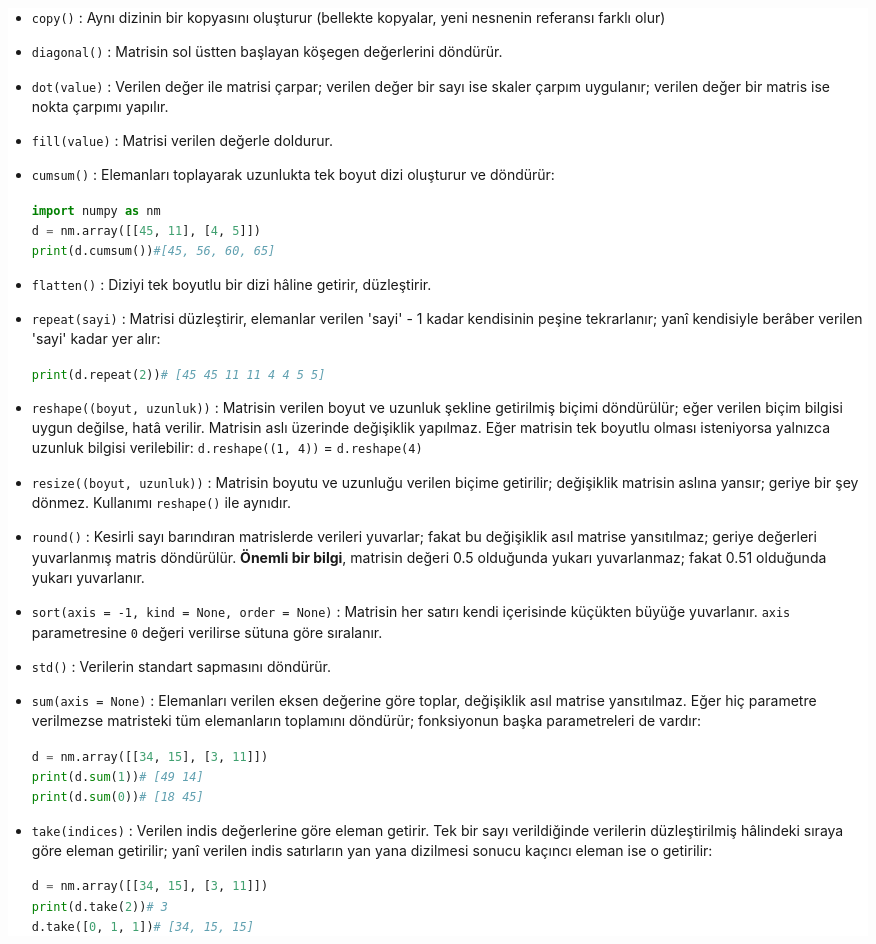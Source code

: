- `copy()` : Aynı dizinin bir kopyasını oluşturur (bellekte kopyalar, yeni nesnenin referansı farklı olur)

- `diagonal()` : Matrisin sol üstten başlayan köşegen değerlerini döndürür.

- `dot(value)` : Verilen değer ile matrisi çarpar; verilen değer bir sayı ise skaler çarpım uygulanır; verilen değer bir matris ise nokta çarpımı yapılır.

- `fill(value)` : Matrisi verilen değerle doldurur.

- `cumsum()` : Elemanları toplayarak uzunlukta tek boyut dizi oluşturur ve döndürür:
  
  ```py
  import numpy as nm
  d = nm.array([[45, 11], [4, 5]])
  print(d.cumsum())#[45, 56, 60, 65]
  ```

- `flatten()` : Diziyi tek boyutlu bir dizi hâline getirir, düzleştirir.

- `repeat(sayi)` : Matrisi düzleştirir, elemanlar verilen 'sayi' - 1 kadar kendisinin peşine tekrarlanır; yanî kendisiyle berâber verilen 'sayi' kadar yer alır:
  
  ```py
  print(d.repeat(2))# [45 45 11 11 4 4 5 5]
  ```

- `reshape((boyut, uzunluk))` : Matrisin verilen boyut ve uzunluk şekline getirilmiş biçimi döndürülür; eğer verilen biçim bilgisi uygun değilse, hatâ verilir. Matrisin aslı üzerinde değişiklik yapılmaz. Eğer matrisin tek boyutlu olması isteniyorsa yalnızca uzunluk bilgisi verilebilir: `d.reshape((1, 4))` = `d.reshape(4)`

- `resize((boyut, uzunluk))` : Matrisin boyutu ve uzunluğu verilen biçime getirilir; değişiklik matrisin aslına yansır; geriye bir şey dönmez. Kullanımı `reshape()` ile aynıdır.

- `round()` : Kesirli sayı barındıran matrislerde verileri yuvarlar; fakat bu değişiklik asıl matrise yansıtılmaz; geriye değerleri yuvarlanmış matris döndürülür. **Önemli bir bilgi**, matrisin değeri 0.5 olduğunda yukarı yuvarlanmaz; fakat 0.51 olduğunda yukarı yuvarlanır.

- `sort(axis = -1, kind = None, order = None)` : Matrisin her satırı kendi içerisinde küçükten büyüğe yuvarlanır. `axis` parametresine `0` değeri verilirse sütuna göre sıralanır.

- `std()` : Verilerin standart sapmasını döndürür.

- `sum(axis = None)` : Elemanları verilen eksen değerine göre toplar, değişiklik asıl matrise yansıtılmaz. Eğer hiç parametre verilmezse matristeki tüm elemanların toplamını döndürür; fonksiyonun başka parametreleri de vardır:
  
  ```py
  d = nm.array([[34, 15], [3, 11]])
  print(d.sum(1))# [49 14]
  print(d.sum(0))# [18 45]
  ```

- `take(indices)` : Verilen indis değerlerine göre eleman getirir. Tek bir sayı verildiğinde verilerin düzleştirilmiş hâlindeki sıraya göre eleman getirilir; yanî verilen indis satırların yan yana dizilmesi sonucu kaçıncı eleman ise o getirilir:
  
  ```py
  d = nm.array([[34, 15], [3, 11]])
  print(d.take(2))# 3
  d.take([0, 1, 1])# [34, 15, 15]
  ```

